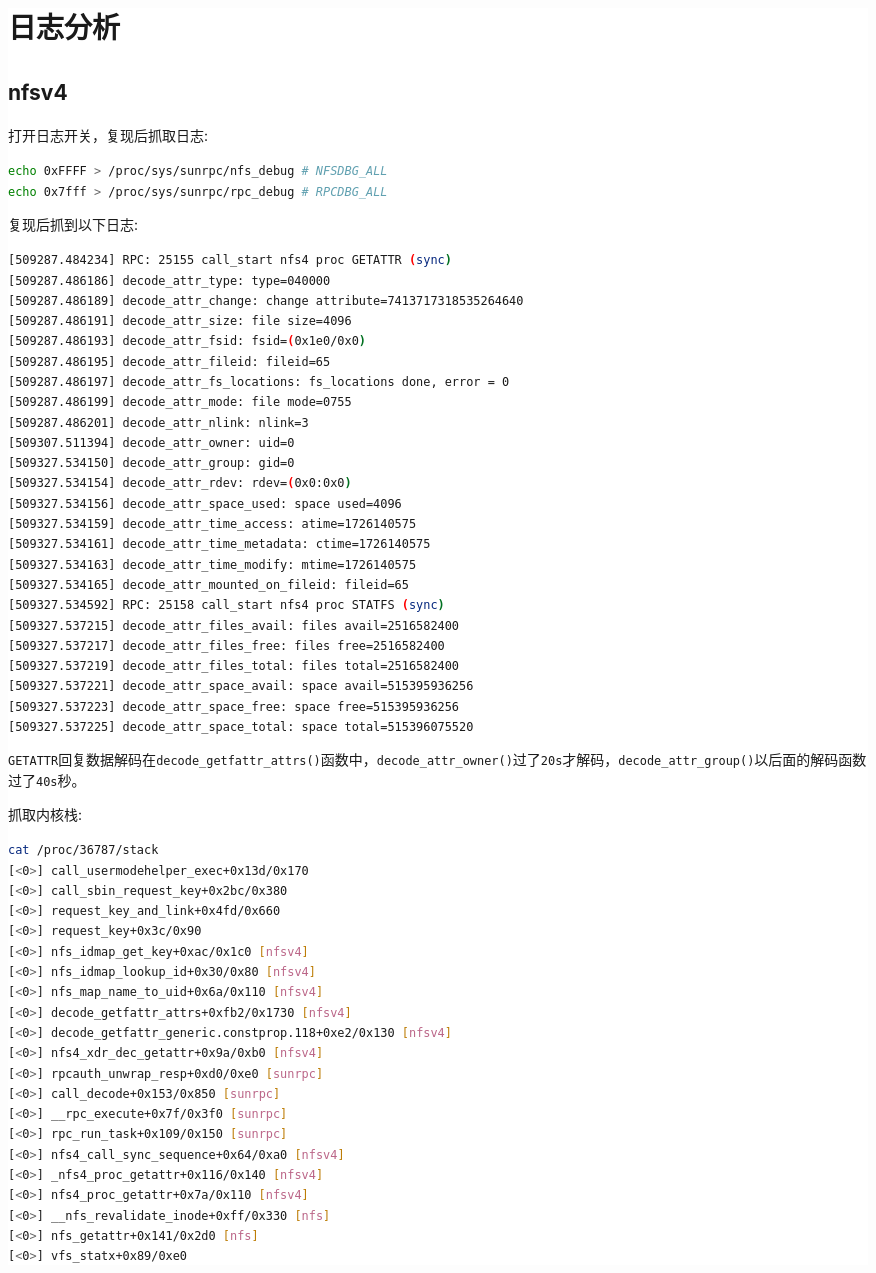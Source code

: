 # 日志分析

## nfsv4

打开日志开关，复现后抓取日志:
```sh
echo 0xFFFF > /proc/sys/sunrpc/nfs_debug # NFSDBG_ALL
echo 0x7fff > /proc/sys/sunrpc/rpc_debug # RPCDBG_ALL
```

复现后抓到以下日志:
```sh
[509287.484234] RPC: 25155 call_start nfs4 proc GETATTR (sync)
[509287.486186] decode_attr_type: type=040000
[509287.486189] decode_attr_change: change attribute=7413717318535264640
[509287.486191] decode_attr_size: file size=4096
[509287.486193] decode_attr_fsid: fsid=(0x1e0/0x0)
[509287.486195] decode_attr_fileid: fileid=65
[509287.486197] decode_attr_fs_locations: fs_locations done, error = 0
[509287.486199] decode_attr_mode: file mode=0755
[509287.486201] decode_attr_nlink: nlink=3
[509307.511394] decode_attr_owner: uid=0
[509327.534150] decode_attr_group: gid=0
[509327.534154] decode_attr_rdev: rdev=(0x0:0x0)
[509327.534156] decode_attr_space_used: space used=4096
[509327.534159] decode_attr_time_access: atime=1726140575
[509327.534161] decode_attr_time_metadata: ctime=1726140575
[509327.534163] decode_attr_time_modify: mtime=1726140575
[509327.534165] decode_attr_mounted_on_fileid: fileid=65
[509327.534592] RPC: 25158 call_start nfs4 proc STATFS (sync)
[509327.537215] decode_attr_files_avail: files avail=2516582400
[509327.537217] decode_attr_files_free: files free=2516582400
[509327.537219] decode_attr_files_total: files total=2516582400
[509327.537221] decode_attr_space_avail: space avail=515395936256
[509327.537223] decode_attr_space_free: space free=515395936256
[509327.537225] decode_attr_space_total: space total=515396075520
```

`GETATTR`回复数据解码在`decode_getfattr_attrs()`函数中，`decode_attr_owner()`过了`20s`才解码，`decode_attr_group()`以后面的解码函数过了`40s`秒。

抓取内核栈:
```sh
cat /proc/36787/stack
[<0>] call_usermodehelper_exec+0x13d/0x170
[<0>] call_sbin_request_key+0x2bc/0x380
[<0>] request_key_and_link+0x4fd/0x660
[<0>] request_key+0x3c/0x90
[<0>] nfs_idmap_get_key+0xac/0x1c0 [nfsv4]
[<0>] nfs_idmap_lookup_id+0x30/0x80 [nfsv4]
[<0>] nfs_map_name_to_uid+0x6a/0x110 [nfsv4]
[<0>] decode_getfattr_attrs+0xfb2/0x1730 [nfsv4]
[<0>] decode_getfattr_generic.constprop.118+0xe2/0x130 [nfsv4]
[<0>] nfs4_xdr_dec_getattr+0x9a/0xb0 [nfsv4]
[<0>] rpcauth_unwrap_resp+0xd0/0xe0 [sunrpc]
[<0>] call_decode+0x153/0x850 [sunrpc]
[<0>] __rpc_execute+0x7f/0x3f0 [sunrpc]
[<0>] rpc_run_task+0x109/0x150 [sunrpc]
[<0>] nfs4_call_sync_sequence+0x64/0xa0 [nfsv4]
[<0>] _nfs4_proc_getattr+0x116/0x140 [nfsv4]
[<0>] nfs4_proc_getattr+0x7a/0x110 [nfsv4]
[<0>] __nfs_revalidate_inode+0xff/0x330 [nfs]
[<0>] nfs_getattr+0x141/0x2d0 [nfs]
[<0>] vfs_statx+0x89/0xe0
```